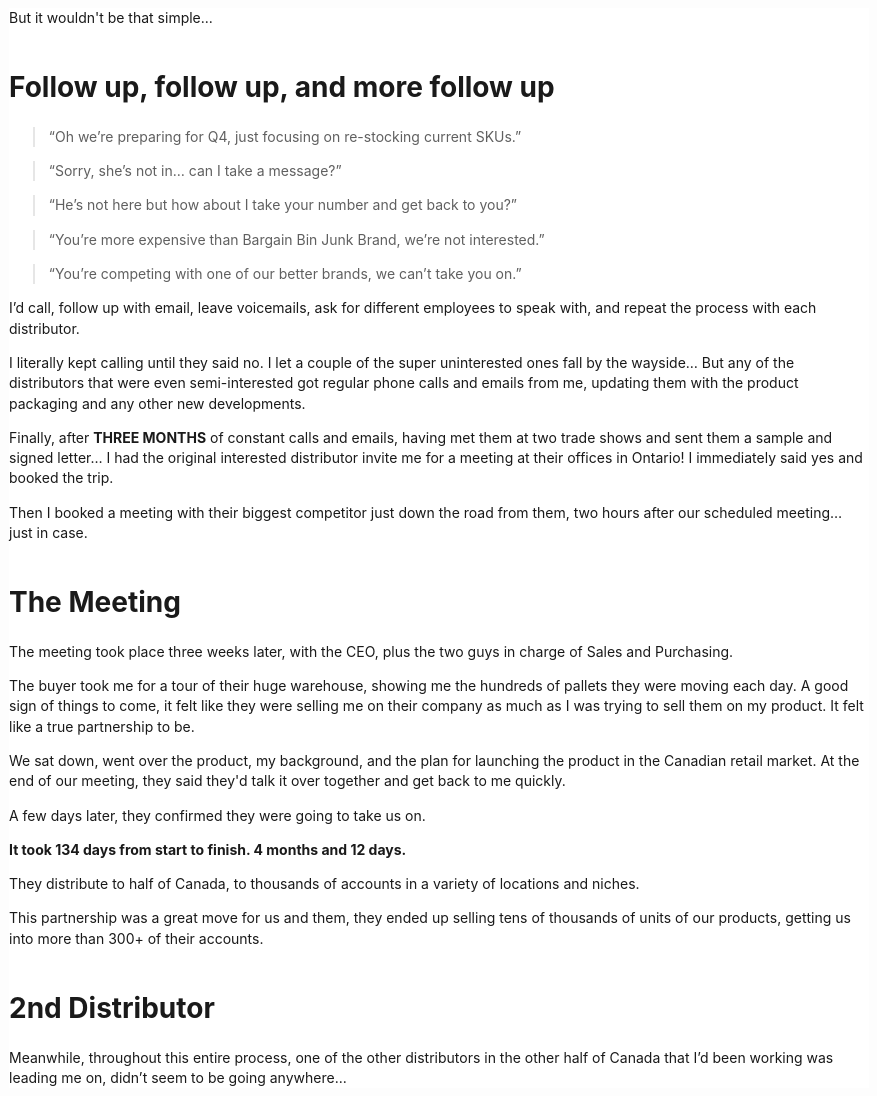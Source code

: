 But it wouldn't be that simple...

# Follow up, follow up, and more follow up

>“Oh we’re preparing for Q4, just focusing on re-stocking current SKUs.”

>“Sorry, she’s not in… can I take a message?”

>“He’s not here but how about I take your number and get back to you?”

>“You’re more expensive than Bargain Bin Junk Brand, we’re not interested.”

>“You’re competing with one of our better brands, we can’t take you on.”

I’d call, follow up with email, leave voicemails, ask for different employees to speak with, and repeat the process with each distributor.

I literally kept calling until they said no. I let a couple of the super uninterested ones fall by the wayside… But any of the distributors that were even semi-interested got regular phone calls and emails from me, updating them with the product packaging and any other new developments.

Finally, after **THREE MONTHS** of constant calls and emails, having met them at two trade shows and sent them a sample and signed letter… I had the original interested distributor invite me for a meeting at their offices in Ontario!
I immediately said yes and booked the trip.

Then I booked a meeting with their biggest competitor just down the road from them, two hours after our scheduled meeting… just in case.

# The Meeting

The meeting took place three weeks later, with the CEO, plus the two guys in charge of Sales and Purchasing.

The buyer took me for a tour of their huge warehouse, showing me the hundreds of pallets they were moving each day. A good sign of things to come, it felt like they were selling me on their company as much as I was trying to sell them on my product. It felt like a true partnership to be.

We sat down, went over the product, my background, and the plan for launching the product in the Canadian retail market. At the end of our meeting, they said they'd talk it over together and get back to me quickly.

A few days later, they confirmed they were going to take us on. 

**It took 134 days from start to finish. 4 months and 12 days.**

They distribute to half of Canada, to thousands of accounts in a variety of locations and niches.

This partnership was a great move for us and them, they ended up selling tens of thousands of units of our products, getting us into more than 300+ of their accounts. 

# 2nd Distributor

Meanwhile, throughout this entire process, one of the other distributors in the other half of Canada that I’d been working was leading me on, didn’t seem to be going anywhere...
